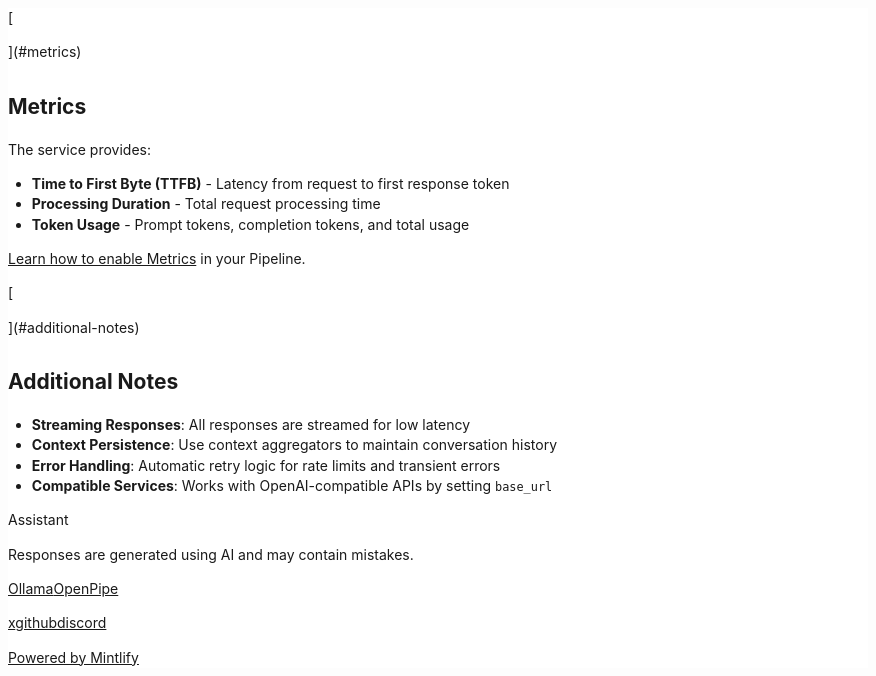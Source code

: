 
[​

](#metrics)

Metrics
--------------------------

The service provides:

*   **Time to First Byte (TTFB)** - Latency from request to first response token
*   **Processing Duration** - Total request processing time
*   **Token Usage** - Prompt tokens, completion tokens, and total usage

[Learn how to enable Metrics](/guides/features/metrics) in your Pipeline.

[​

](#additional-notes)

Additional Notes
--------------------------------------------

*   **Streaming Responses**: All responses are streamed for low latency
*   **Context Persistence**: Use context aggregators to maintain conversation history
*   **Error Handling**: Automatic retry logic for rate limits and transient errors
*   **Compatible Services**: Works with OpenAI-compatible APIs by setting `base_url`

Assistant

Responses are generated using AI and may contain mistakes.

[Ollama](/server/services/llm/ollama)[OpenPipe](/server/services/llm/openpipe)

[x](https://x.com/pipecat_ai)[github](https://github.com/pipecat-ai/pipecat)[discord](https://discord.gg/pipecat)

[Powered by Mintlify](https://mintlify.com/preview-request?utm_campaign=poweredBy&utm_medium=referral&utm_source=daily)
